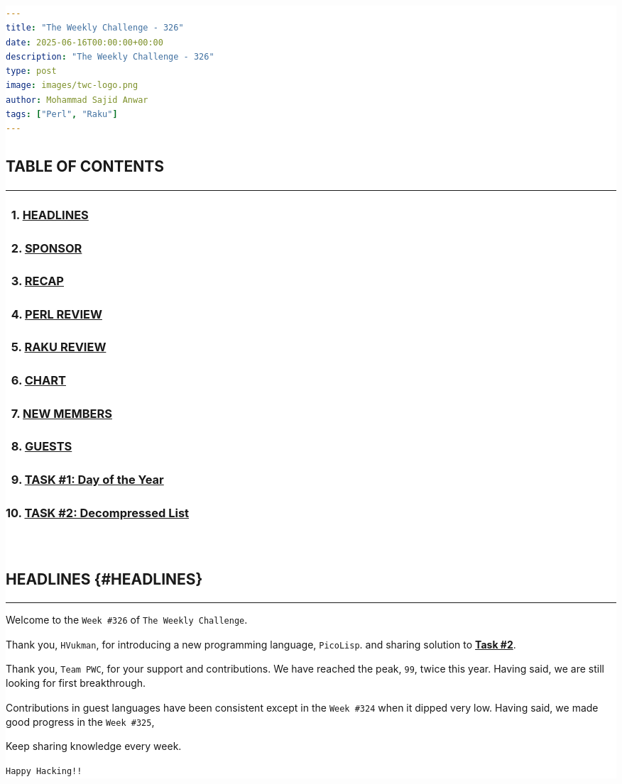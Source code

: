 ```yaml
---
title: "The Weekly Challenge - 326"
date: 2025-06-16T00:00:00+00:00
description: "The Weekly Challenge - 326"
type: post
image: images/twc-logo.png
author: Mohammad Sajid Anwar
tags: ["Perl", "Raku"]
---
```


## TABLE OF CONTENTS
***

### &nbsp;&nbsp;1. [HEADLINES](#HEADLINES)
### &nbsp;&nbsp;2. [SPONSOR](#SPONSOR)
### &nbsp;&nbsp;3. [RECAP](#RECAP)
### &nbsp;&nbsp;4. [PERL REVIEW](#PERLREVIEW)
### &nbsp;&nbsp;5. [RAKU REVIEW](#RAKUREVIEW)
### &nbsp;&nbsp;6. [CHART](#CHART)
### &nbsp;&nbsp;7. [NEW MEMBERS](#NEWMEMBERS)
### &nbsp;&nbsp;8. [GUESTS](#GUESTS)
### &nbsp;&nbsp;9. [TASK #1: Day of the Year](#TASK1)
### 10. [TASK #2: Decompressed List](#TASK2)
<br>

## HEADLINES {#HEADLINES}
***

Welcome to the `Week #326` of `The Weekly Challenge`.

Thank you, `HVukman`, for introducing a new programming language, `PicoLisp`. and sharing solution to [**Task #2**](https://github.com/manwar/perlweeklychallenge-club/blob/master/challenge-325/hvukman/picolisp/325_p2.l).

Thank you, `Team PWC`, for your support and contributions. We have reached the peak, `99`, twice this year. Having said, we are still looking for first breakthrough.

Contributions in guest languages have been consistent except in the `Week #324` when it dipped very low. Having said, we made good progress in the `Week #325`,

Keep sharing knowledge every week.

`Happy Hacking!!`
